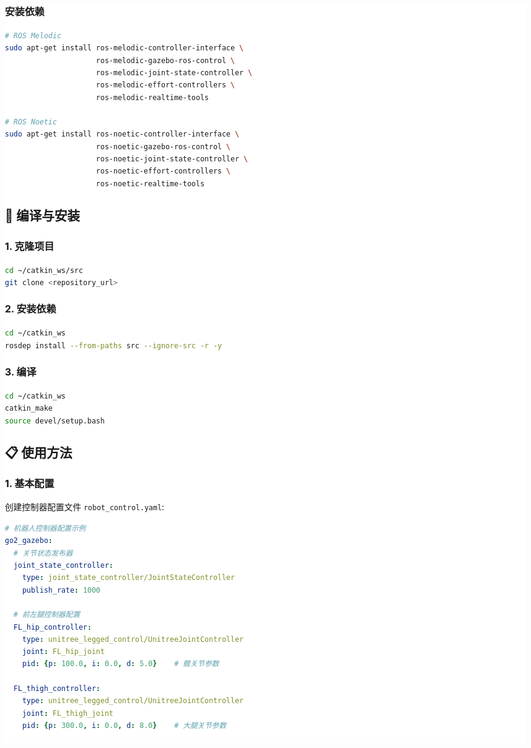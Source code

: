 ### 安装依赖
```bash
# ROS Melodic
sudo apt-get install ros-melodic-controller-interface \
                     ros-melodic-gazebo-ros-control \
                     ros-melodic-joint-state-controller \
                     ros-melodic-effort-controllers \
                     ros-melodic-realtime-tools

# ROS Noetic
sudo apt-get install ros-noetic-controller-interface \
                     ros-noetic-gazebo-ros-control \
                     ros-noetic-joint-state-controller \
                     ros-noetic-effort-controllers \
                     ros-noetic-realtime-tools
```

## 🚀 编译与安装

### 1. 克隆项目
```bash
cd ~/catkin_ws/src
git clone <repository_url>
```

### 2. 安装依赖
```bash
cd ~/catkin_ws
rosdep install --from-paths src --ignore-src -r -y
```

### 3. 编译
```bash
cd ~/catkin_ws
catkin_make
source devel/setup.bash
```

## 📋 使用方法

### 1. 基本配置

创建控制器配置文件 `robot_control.yaml`:

```yaml
# 机器人控制器配置示例
go2_gazebo:
  # 关节状态发布器
  joint_state_controller:
    type: joint_state_controller/JointStateController
    publish_rate: 1000

  # 前左腿控制器配置
  FL_hip_controller:
    type: unitree_legged_control/UnitreeJointController
    joint: FL_hip_joint
    pid: {p: 100.0, i: 0.0, d: 5.0}    # 髋关节参数
    
  FL_thigh_controller:
    type: unitree_legged_control/UnitreeJointController
    joint: FL_thigh_joint
    pid: {p: 300.0, i: 0.0, d: 8.0}    # 大腿关节参数
    
```